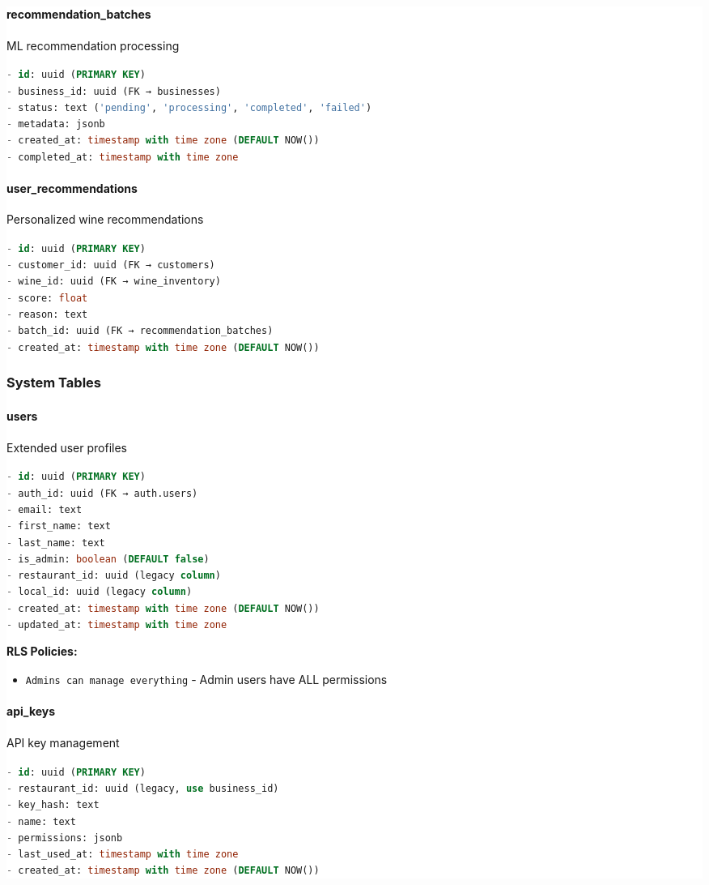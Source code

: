 #### recommendation_batches
ML recommendation processing
```sql
- id: uuid (PRIMARY KEY)
- business_id: uuid (FK → businesses)
- status: text ('pending', 'processing', 'completed', 'failed')
- metadata: jsonb
- created_at: timestamp with time zone (DEFAULT NOW())
- completed_at: timestamp with time zone
```

#### user_recommendations
Personalized wine recommendations
```sql
- id: uuid (PRIMARY KEY)
- customer_id: uuid (FK → customers)
- wine_id: uuid (FK → wine_inventory)
- score: float
- reason: text
- batch_id: uuid (FK → recommendation_batches)
- created_at: timestamp with time zone (DEFAULT NOW())
```

### System Tables

#### users
Extended user profiles
```sql
- id: uuid (PRIMARY KEY)
- auth_id: uuid (FK → auth.users)
- email: text
- first_name: text
- last_name: text
- is_admin: boolean (DEFAULT false)
- restaurant_id: uuid (legacy column)
- local_id: uuid (legacy column)
- created_at: timestamp with time zone (DEFAULT NOW())
- updated_at: timestamp with time zone
```

**RLS Policies:**
- `Admins can manage everything` - Admin users have ALL permissions

#### api_keys
API key management
```sql
- id: uuid (PRIMARY KEY)
- restaurant_id: uuid (legacy, use business_id)
- key_hash: text
- name: text
- permissions: jsonb
- last_used_at: timestamp with time zone
- created_at: timestamp with time zone (DEFAULT NOW())
```
